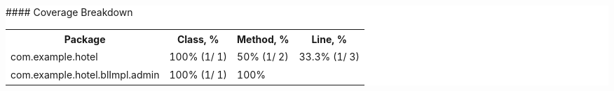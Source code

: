   </span>
</td>
  </tr>
</table>
#### Coverage Breakdown

<table class="coverageStats">
  <tr>
    <th class="name  sortedAsc
">
Package    </th>
<th class="coverageStat 
">
  Class, %
</th>
<th class="coverageStat 
">
  Method, %
</th>
<th class="coverageStat 
">
 Line, %
</th>
  </tr>
  <tr>
    <td class="name">com.example.hotel</td>
<td class="coverageStat">
  <span class="percent">
    100%
  </span>
  <span class="absValue">
    (1/ 1)
  </span>
</td>
<td class="coverageStat">
  <span class="percent">
    50%
  </span>
  <span class="absValue">
    (1/ 2)
  </span>
</td>
<td class="coverageStat">
  <span class="percent">
    33.3%
  </span>
  <span class="absValue">
    (1/ 3)
  </span>
</td>
  </tr>
  <tr>
    <td class="name">com.example.hotel.blImpl.admin</td>
<td class="coverageStat">
  <span class="percent">
    100%
  </span>
  <span class="absValue">
    (1/ 1)
  </span>
</td>
<td class="coverageStat">
  <span class="percent">
    100%